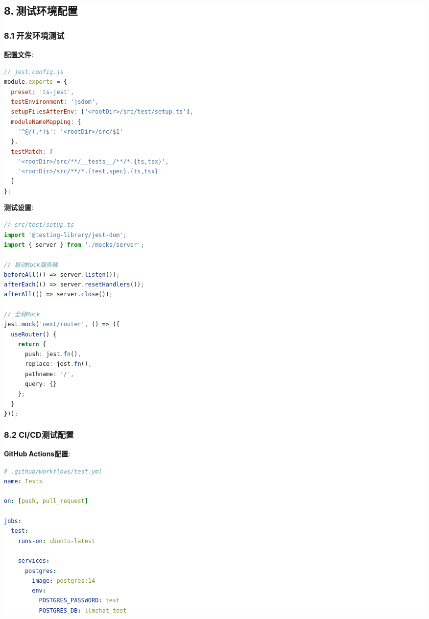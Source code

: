 ## 8. 测试环境配置

### 8.1 开发环境测试

**配置文件**:
```javascript
// jest.config.js
module.exports = {
  preset: 'ts-jest',
  testEnvironment: 'jsdom',
  setupFilesAfterEnv: ['<rootDir>/src/test/setup.ts'],
  moduleNameMapping: {
    '^@/(.*)$': '<rootDir>/src/$1'
  },
  testMatch: [
    '<rootDir>/src/**/__tests__/**/*.{ts,tsx}',
    '<rootDir>/src/**/*.{test,spec}.{ts,tsx}'
  ]
};
```

**测试设置**:
```typescript
// src/test/setup.ts
import '@testing-library/jest-dom';
import { server } from './mocks/server';

// 启动Mock服务器
beforeAll(() => server.listen());
afterEach(() => server.resetHandlers());
afterAll(() => server.close());

// 全局Mock
jest.mock('next/router', () => ({
  useRouter() {
    return {
      push: jest.fn(),
      replace: jest.fn(),
      pathname: '/',
      query: {}
    };
  }
}));
```

### 8.2 CI/CD测试配置

**GitHub Actions配置**:
```yaml
# .github/workflows/test.yml
name: Tests

on: [push, pull_request]

jobs:
  test:
    runs-on: ubuntu-latest

    services:
      postgres:
        image: postgres:14
        env:
          POSTGRES_PASSWORD: test
          POSTGRES_DB: llmchat_test
```